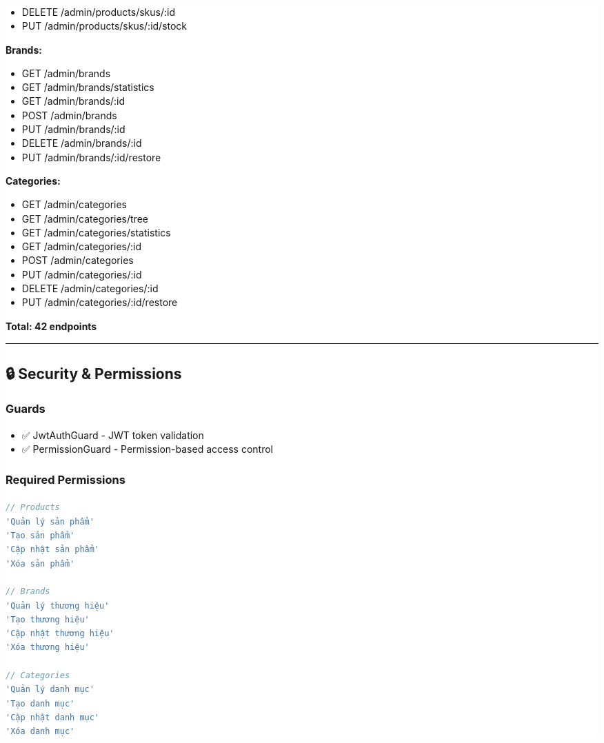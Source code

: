 - DELETE /admin/products/skus/:id
- PUT /admin/products/skus/:id/stock

**Brands:**
- GET /admin/brands
- GET /admin/brands/statistics
- GET /admin/brands/:id
- POST /admin/brands
- PUT /admin/brands/:id
- DELETE /admin/brands/:id
- PUT /admin/brands/:id/restore

**Categories:**
- GET /admin/categories
- GET /admin/categories/tree
- GET /admin/categories/statistics
- GET /admin/categories/:id
- POST /admin/categories
- PUT /admin/categories/:id
- DELETE /admin/categories/:id
- PUT /admin/categories/:id/restore

**Total: 42 endpoints**

---

## 🔒 Security & Permissions

### Guards
- ✅ JwtAuthGuard - JWT token validation
- ✅ PermissionGuard - Permission-based access control

### Required Permissions
```typescript
// Products
'Quản lý sản phẩm'
'Tạo sản phẩm'
'Cập nhật sản phẩm'
'Xóa sản phẩm'

// Brands
'Quản lý thương hiệu'
'Tạo thương hiệu'
'Cập nhật thương hiệu'
'Xóa thương hiệu'

// Categories
'Quản lý danh mục'
'Tạo danh mục'
'Cập nhật danh mục'
'Xóa danh mục'
```
